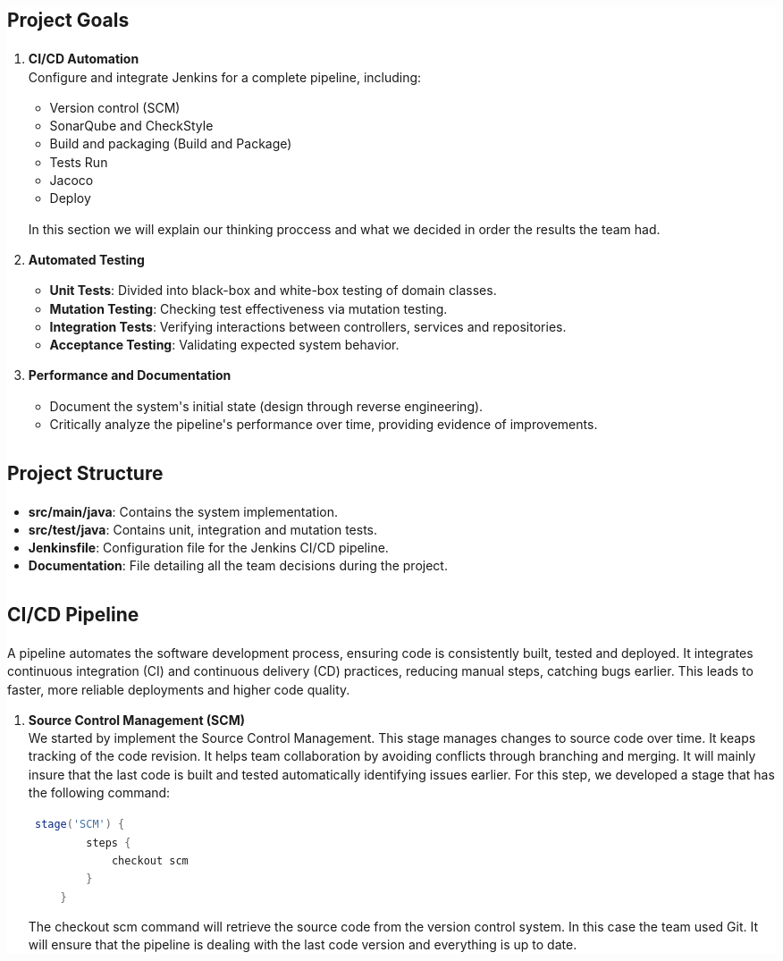 ## Project Goals
1. **CI/CD Automation**  
   Configure and integrate Jenkins for a complete pipeline, including:
   - Version control (SCM)
   - SonarQube and CheckStyle
   - Build and packaging (Build and Package)
   - Tests Run
   - Jacoco
   - Deploy

   In this section we will explain our thinking proccess and what we decided in order the results the team had.

2. **Automated Testing**
   - **Unit Tests**: Divided into black-box and white-box testing of domain classes.
   - **Mutation Testing**: Checking test effectiveness via mutation testing.
   - **Integration Tests**: Verifying interactions between controllers, services and repositories.
   - **Acceptance Testing**: Validating expected system behavior.

3. **Performance and Documentation**
   - Document the system's initial state (design through reverse engineering).
   - Critically analyze the pipeline's performance over time, providing evidence of improvements.

## Project Structure
- **src/main/java**: Contains the system implementation.
- **src/test/java**: Contains unit, integration and mutation tests.
- **Jenkinsfile**: Configuration file for the Jenkins CI/CD pipeline.
- **Documentation**: File detailing all the team decisions during the project.

## CI/CD Pipeline
A pipeline automates the software development process, ensuring code is consistently built, tested and deployed. It integrates continuous integration (CI) and continuous delivery (CD) practices, reducing manual steps, catching bugs earlier. This leads to faster, more reliable deployments and higher code quality.

1. **Source Control Management (SCM)**  
   We started by implement the Source Control Management. This stage manages changes to source code over time. It keaps tracking of the code revision. It helps team collaboration by avoiding conflicts through branching and merging.
   It will mainly insure that the last code is built and tested automatically identifying issues earlier.
   For this step, we developed a stage that has the following command:

   ```groovy
    stage('SCM') {
            steps {
                checkout scm
            }
        }
   ```

   The checkout scm command will retrieve the source code from the version control system. In this case the team used Git. It will ensure that the pipeline is dealing with the last code version and everything is up to date.
